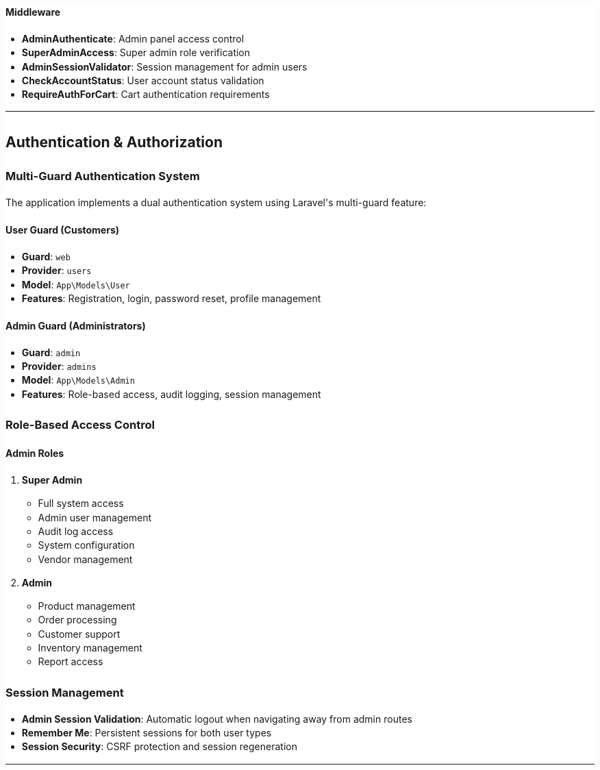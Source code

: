 #### Middleware
- **AdminAuthenticate**: Admin panel access control
- **SuperAdminAccess**: Super admin role verification
- **AdminSessionValidator**: Session management for admin users
- **CheckAccountStatus**: User account status validation
- **RequireAuthForCart**: Cart authentication requirements

---

## Authentication & Authorization

### Multi-Guard Authentication System

The application implements a dual authentication system using Laravel's multi-guard feature:

#### User Guard (Customers)
- **Guard**: `web`
- **Provider**: `users`
- **Model**: `App\Models\User`
- **Features**: Registration, login, password reset, profile management

#### Admin Guard (Administrators)
- **Guard**: `admin`
- **Provider**: `admins`
- **Model**: `App\Models\Admin`
- **Features**: Role-based access, audit logging, session management

### Role-Based Access Control

#### Admin Roles
1. **Super Admin**
   - Full system access
   - Admin user management
   - Audit log access
   - System configuration
   - Vendor management

2. **Admin**
   - Product management
   - Order processing
   - Customer support
   - Inventory management
   - Report access

### Session Management
- **Admin Session Validation**: Automatic logout when navigating away from admin routes
- **Remember Me**: Persistent sessions for both user types
- **Session Security**: CSRF protection and session regeneration

---
